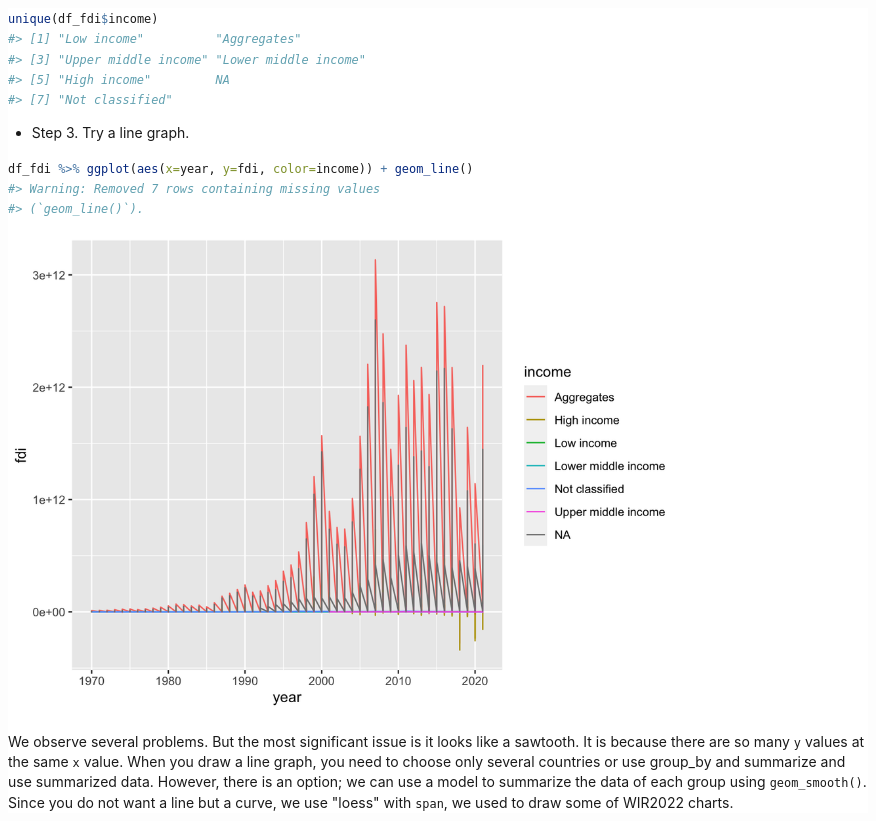 

```r
unique(df_fdi$income)
#> [1] "Low income"          "Aggregates"         
#> [3] "Upper middle income" "Lower middle income"
#> [5] "High income"         NA                   
#> [7] "Not classified"
```

* Step 3. Try a line graph.


```r
df_fdi %>% ggplot(aes(x=year, y=fdi, color=income)) + geom_line()
#> Warning: Removed 7 rows containing missing values
#> (`geom_line()`).
```

<img src="25-visualizing_files/figure-html/unnamed-chunk-6-1.png" width="672" />

We observe several problems. But the most significant issue is it looks like a sawtooth. It is because there are so many `y` values at the same `x` value. When you draw a line graph, you need to choose only several countries or use group_by and summarize and use summarized data. However, there is an option; we can use a model to summarize the data of each group using `geom_smooth()`. Since you do not want a line but a curve, we use "loess" with `span`, we used to draw some of WIR2022 charts.
